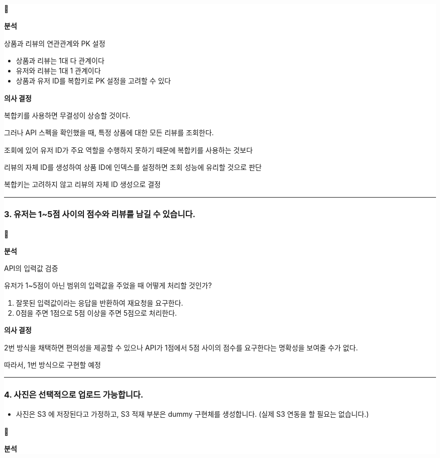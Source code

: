 <aside>
📢

**분석**

상품과 리뷰의 연관관계와 PK 설정

- 상품과 리뷰는 1대 다 관계이다
- 유저와 리뷰는 1대 1 관계이다
- 상품과 유저 ID를 복합키로 PK 설정을 고려할 수 있다

**의사 결정**

복합키를 사용하면 무결성이 상승할 것이다.

그러나 API 스펙을 확인했을 때, 특정 상품에 대한 모든 리뷰를 조회한다.

조회에 있어 유저 ID가 주요 역할을 수행하지 못하기 때문에 복합키를 사용하는 것보다

리뷰의 자체 ID를 생성하여 상품 ID에 인덱스를 설정하면 조회 성능에 유리할 것으로 판단

복합키는 고려하지 않고 리뷰의 자체 ID 생성으로 결정

</aside>

---

### 3. 유저는 1~5점 사이의 점수와 리뷰를 남길 수 있습니다.

<aside>
📢

**분석**

API의 입력값 검증

유저가 1~5점이 아닌 범위의 입력값을 주었을 때 어떻게 처리할 것인가?

1. 잘못된 입력값이라는 응답을 반환하여 재요청을 요구한다.
2. 0점을 주면 1점으로 5점 이상을 주면 5점으로 처리한다.

**의사 결정**

2번 방식을 채택하면 편의성을 제공할 수 있으나 API가 1점에서 5점 사이의 점수를 요구한다는 명확성을 보여줄 수가 없다.

따라서, 1번 방식으로 구현할 예정

</aside>

---

### 4. 사진은 선택적으로 업로드 가능합니다.

- 사진은 S3 에 저장된다고 가정하고, S3 적재 부분은 dummy 구현체를 생성합니다.
(실제 S3 연동을 할 필요는 없습니다.)

<aside>
📢

**분석**

